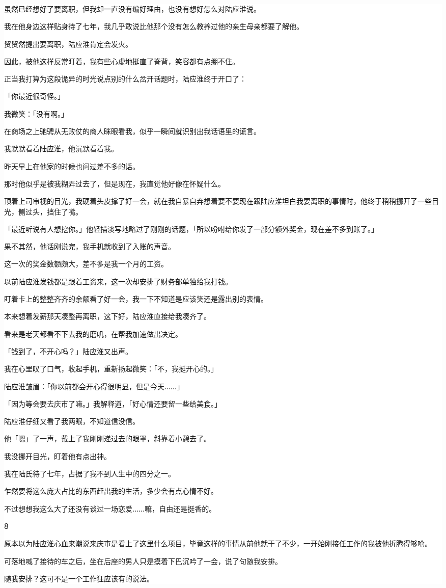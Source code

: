 虽然已经想好了要离职，但我却一直没有编好理由，也没有想好怎么对陆应淮说。

我在他身边这样贴身待了七年，我几乎敢说比他那个没有怎么教养过他的亲生母亲都要了解他。

贸贸然提出要离职，陆应淮肯定会发火。

因此，被他这样反常盯着，我有些心虚地挺直了脊背，笑容都有点绷不住。

正当我打算为这段诡异的时光说点别的什么岔开话题时，陆应淮终于开口了：

「你最近很奇怪。」

我微笑：「没有啊。」

在商场之上驰骋从无败仗的商人眯眼看我，似乎一瞬间就识别出我话语里的谎言。

我默默看着陆应淮，他沉默看着我。

昨天早上在他家的时候也问过差不多的话。

那时他似乎是被我糊弄过去了，但是现在，我直觉他好像在怀疑什么。

顶着上司审视的目光，我硬着头皮撑了好一会，就在我自暴自弃想着要不要现在跟陆应淮坦白我要离职的事情时，他终于稍稍挪开了一些目光，侧过头，挡住了嘴。

「最近听说有人想挖你。」他轻描淡写地略过了刚刚的话题，「所以吩咐给你发了一部分额外奖金，现在差不多到账了。」

果不其然，他话刚说完，我手机就收到了入账的声音。

这一次的奖金数额颇大，差不多是我一个月的工资。

以前陆应淮发钱都是跟着工资来，这一次却安排了财务部单独给我打钱。

盯着卡上的整整齐齐的余额看了好一会，我一下不知道是应该笑还是露出别的表情。

本来想着发薪那天凑整再离职，这下好，陆应淮直接给我凑齐了。

看来是老天都看不下去我的磨叽，在帮我加速做出决定。

「钱到了，不开心吗？」陆应淮又出声。

我在心里叹了口气，收起手机，重新扬起微笑：「不，我挺开心的。」

陆应淮皱眉：「你以前都会开心得很明显，但是今天……」

「因为等会要去庆市了嘛。」我解释道，「好心情还要留一些给美食。」

陆应淮仔细又看了我两眼，不知道信没信。

他「嗯」了一声，戴上了我刚刚递过去的眼罩，斜靠着小憩去了。

我没挪开目光，盯着他有点出神。

我在陆氏待了七年，占据了我不到人生中的四分之一。

乍然要将这么庞大占比的东西赶出我的生活，多少会有点心情不好。

不过想想我这么大了还没有谈过一场恋爱……嘛，自由还是挺香的。

8

原本以为陆应淮心血来潮说来庆市是看上了这里什么项目，毕竟这样的事情从前他就干了不少，一开始刚接任工作的我被他折腾得够呛。

可落地喊了接待的车之后，坐在后座的男人只是摸着下巴沉吟了一会，说了句随我安排。

随我安排？这可不是一个工作狂应该有的说法。
